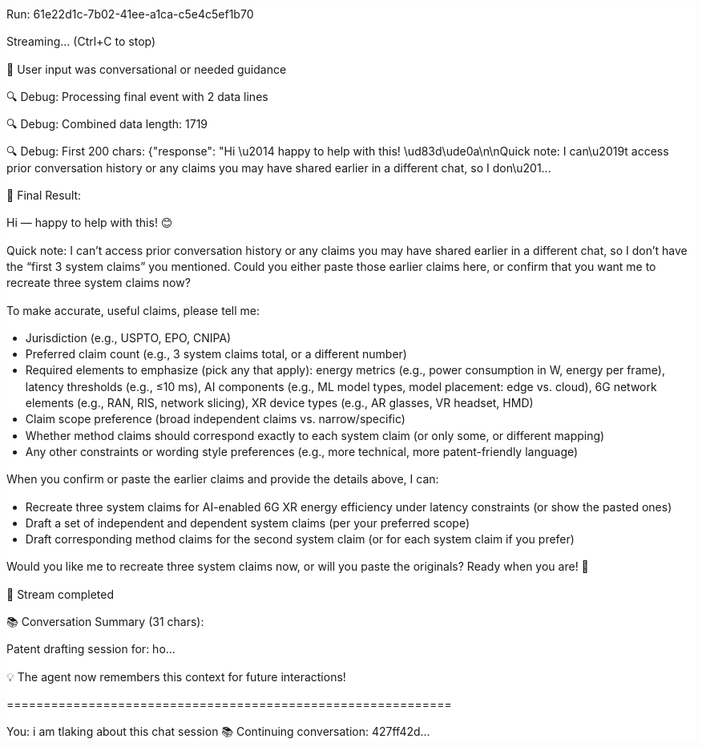 Run: 61e22d1c-7b02-41ee-a1ca-c5e4c5ef1b70

Streaming... (Ctrl+C to stop)

🤔 User input was conversational or needed guidance

🔍 Debug: Processing final event with 2 data lines

🔍 Debug: Combined data length: 1719

🔍 Debug: First 200 chars: {"response": "Hi \u2014 happy to help with this! \ud83d\ude0a\n\nQuick note: I can\u2019t access prior conversation history or any claims you may have shared earlier in a different chat, so I don\u201...

🎯 Final Result:

Hi — happy to help with this! 😊

Quick note: I can’t access prior conversation history or any claims you may have shared earlier in a different chat, so I don’t have the “first 3 system claims” you mentioned. Could you either paste those earlier claims here, or confirm that you want me to recreate three system claims now?

To make accurate, useful claims, please tell me:
- Jurisdiction (e.g., USPTO, EPO, CNIPA)  
- Preferred claim count (e.g., 3 system claims total, or a different number)  
- Required elements to emphasize (pick any that apply): energy metrics (e.g., power consumption in W, energy per frame), latency thresholds (e.g., ≤10 ms), AI components (e.g., ML model types, model placement: edge vs. cloud), 6G network elements (e.g., RAN, RIS, network slicing), XR device types (e.g., AR glasses, VR headset, HMD)  
- Claim scope preference (broad independent claims vs. narrow/specific)  
- Whether method claims should correspond exactly to each system claim (or only some, or different mapping)  
- Any other constraints or wording style preferences (e.g., more technical, more patent-friendly language)

When you confirm or paste the earlier claims and provide the details above, I can:
- Recreate three system claims for AI-enabled 6G XR energy efficiency under latency constraints (or show the pasted ones)  
- Draft a set of independent and dependent system claims (per your preferred scope)  
- Draft corresponding method claims for the second system claim (or for each system claim if you prefer)  

Would you like me to recreate three system claims now, or will you paste the originals? Ready when you are! 🚀

🏁 Stream completed


📚 Conversation Summary (31 chars):

Patent drafting session for: ho...


💡 The agent now remembers this context for future interactions!


============================================================

You: i am tlaking about this chat session
📚 Continuing conversation: 427ff42d...
